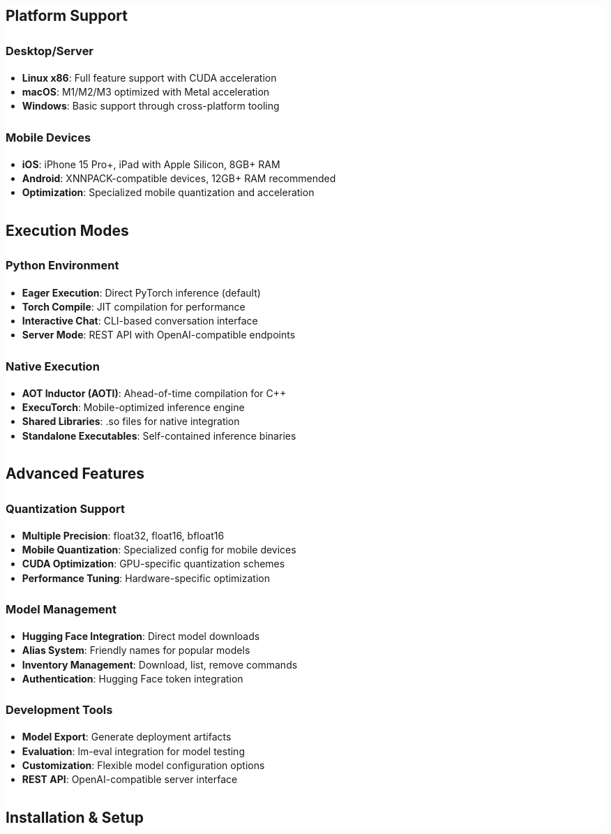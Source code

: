 ## Platform Support

### Desktop/Server
- **Linux x86**: Full feature support with CUDA acceleration
- **macOS**: M1/M2/M3 optimized with Metal acceleration
- **Windows**: Basic support through cross-platform tooling

### Mobile Devices
- **iOS**: iPhone 15 Pro+, iPad with Apple Silicon, 8GB+ RAM
- **Android**: XNNPACK-compatible devices, 12GB+ RAM recommended
- **Optimization**: Specialized mobile quantization and acceleration

## Execution Modes

### Python Environment
- **Eager Execution**: Direct PyTorch inference (default)
- **Torch Compile**: JIT compilation for performance
- **Interactive Chat**: CLI-based conversation interface
- **Server Mode**: REST API with OpenAI-compatible endpoints

### Native Execution
- **AOT Inductor (AOTI)**: Ahead-of-time compilation for C++
- **ExecuTorch**: Mobile-optimized inference engine
- **Shared Libraries**: .so files for native integration
- **Standalone Executables**: Self-contained inference binaries

## Advanced Features

### Quantization Support
- **Multiple Precision**: float32, float16, bfloat16
- **Mobile Quantization**: Specialized config for mobile devices
- **CUDA Optimization**: GPU-specific quantization schemes
- **Performance Tuning**: Hardware-specific optimization

### Model Management
- **Hugging Face Integration**: Direct model downloads
- **Alias System**: Friendly names for popular models
- **Inventory Management**: Download, list, remove commands
- **Authentication**: Hugging Face token integration

### Development Tools
- **Model Export**: Generate deployment artifacts
- **Evaluation**: lm-eval integration for model testing
- **Customization**: Flexible model configuration options
- **REST API**: OpenAI-compatible server interface

## Installation & Setup
